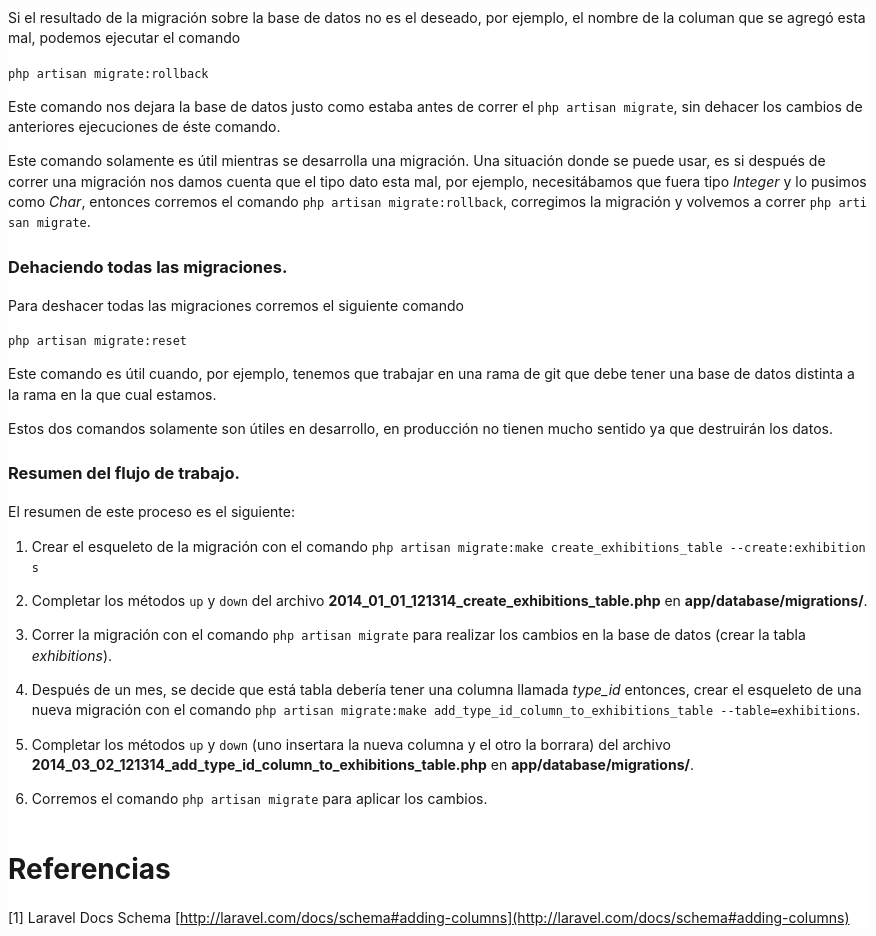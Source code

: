 Si el resultado de la migración sobre la base de datos no es el deseado, por ejemplo, el nombre de la columan que se agregó esta mal, podemos ejecutar el comando

```bash
php artisan migrate:rollback
```

Este comando nos dejara la base de datos justo como estaba antes de correr el `php artisan migrate`, sin dehacer los cambios de anteriores ejecuciones de éste comando.

Este comando solamente es útil mientras se desarrolla una migración. Una situación donde se puede usar, es si después de correr una migración nos damos cuenta que el tipo dato esta mal, por ejemplo, necesitábamos que fuera tipo *Integer* y lo pusimos como *Char*, entonces corremos el comando `php artisan migrate:rollback`, corregimos la migración y volvemos a correr `php artisan migrate`.

### Dehaciendo todas las migraciones.

Para deshacer todas las migraciones corremos el siguiente comando

```bash
php artisan migrate:reset
```

Este comando es útil cuando, por ejemplo, tenemos que trabajar en una rama de git que debe tener una base de datos distinta a la rama en la que cual estamos.

Estos dos comandos solamente son útiles en desarrollo, en producción no tienen mucho sentido ya que destruirán los datos.

### Resumen del flujo de trabajo.

El resumen de este proceso es el siguiente:

1. Crear el esqueleto de la migración con el comando `php artisan migrate:make create_exhibitions_table --create:exhibitions`

2. Completar los métodos `up` y `down` del archivo **2014_01_01_121314_create_exhibitions_table.php** en **app/database/migrations/**.

3. Correr la migración con el comando `php artisan migrate` para realizar los cambios en la base de datos (crear la tabla *exhibitions*).

4. Después de un mes, se decide que está tabla debería tener una columna llamada *type_id* entonces, crear el esqueleto de una nueva migración con el comando `php artisan migrate:make add_type_id_column_to_exhibitions_table --table=exhibitions`.

5. Completar los métodos `up` y `down` (uno insertara la nueva columna y el otro la borrara) del archivo **2014_03_02_121314_add_type_id_column_to_exhibitions_table.php** en **app/database/migrations/**.

6. Corremos el comando `php artisan migrate` para aplicar los cambios.


Referencias
============

[1] Laravel Docs Schema [http://laravel.com/docs/schema#adding-columns](http://laravel.com/docs/schema#adding-columns)

